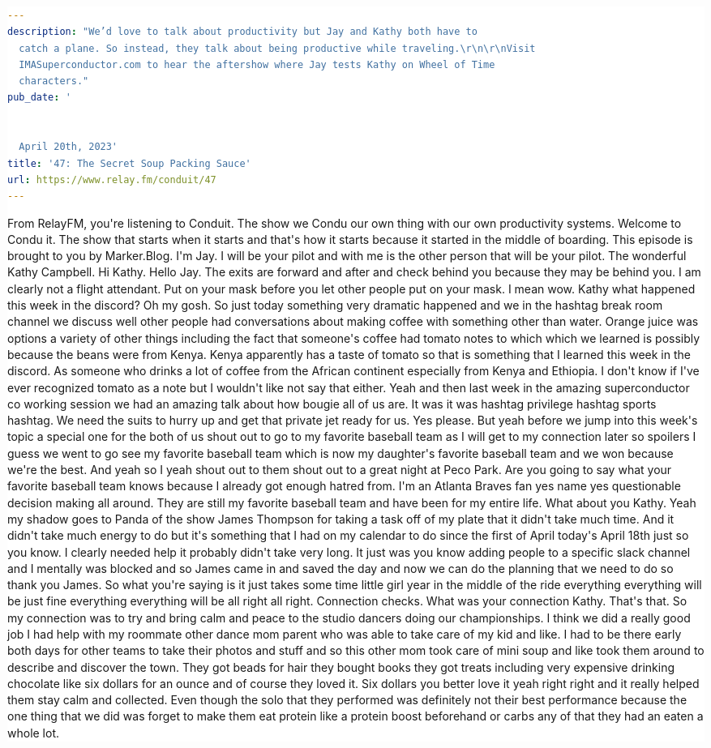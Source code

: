 ```yaml
---
description: "We’d love to talk about productivity but Jay and Kathy both have to
  catch a plane. So instead, they talk about being productive while traveling.\r\n\r\nVisit
  IMASuperconductor.com to hear the aftershow where Jay tests Kathy on Wheel of Time
  characters."
pub_date: '


  April 20th, 2023'
title: '47: The Secret Soup Packing Sauce'
url: https://www.relay.fm/conduit/47
---
```


From RelayFM, you're listening to Conduit. The show we Condu our own thing with our own productivity systems. Welcome to Condu it. The show that starts when it starts and that's how it starts because it started in the middle of boarding. This episode is brought to you by Marker.Blog. I'm Jay.
I will be your pilot and with me is the other person that will be your pilot. The wonderful Kathy Campbell. Hi Kathy. Hello Jay. The exits are forward and after and check behind you because they may be behind you. I am clearly not a flight attendant.
Put on your mask before you let other people put on your mask. I mean wow. Kathy what happened this week in the discord? Oh my gosh.
So just today something very dramatic happened and we in the hashtag break room channel we discuss well other people had conversations about making coffee with something other than water.
Orange juice was options a variety of other things including the fact that someone's coffee had tomato notes to which which we learned is possibly because the beans were from Kenya. Kenya apparently has a taste of tomato so that is something that I learned this week in the discord.
As someone who drinks a lot of coffee from the African continent especially from Kenya and Ethiopia. I don't know if I've ever recognized tomato as a note but I wouldn't like not say that either.
Yeah and then last week in the amazing superconductor co working session we had an amazing talk about how bougie all of us are. It was it was hashtag privilege hashtag sports hashtag. We need the suits to hurry up and get that private jet ready for us. Yes please.
 But yeah before we jump into this week's topic a special one for the both of us shout out to go to my favorite baseball team as I will get to my connection later so spoilers I guess we went to go see my favorite baseball team which is now my daughter's favorite baseball team and we won because we're the best.
And yeah so I yeah shout out to them shout out to a great night at Peco Park. Are you going to say what your favorite baseball team knows because I already got enough hatred from. I'm an Atlanta Braves fan yes name yes questionable decision making all around.
They are still my favorite baseball team and have been for my entire life. What about you Kathy. Yeah my shadow goes to Panda of the show James Thompson for taking a task off of my plate that it didn't take much time.
And it didn't take much energy to do but it's something that I had on my calendar to do since the first of April today's April 18th just so you know. I clearly needed help it probably didn't take very long.
It just was you know adding people to a specific slack channel and I mentally was blocked and so James came in and saved the day and now we can do the planning that we need to do so thank you James.
So what you're saying is it just takes some time little girl year in the middle of the ride everything everything will be just fine everything everything will be all right all right. Connection checks. What was your connection Kathy. That's that.
So my connection was to try and bring calm and peace to the studio dancers doing our championships. I think we did a really good job I had help with my roommate other dance mom parent who was able to take care of my kid and like.
I had to be there early both days for other teams to take their photos and stuff and so this other mom took care of mini soup and like took them around to describe and discover the town.
They got beads for hair they bought books they got treats including very expensive drinking chocolate like six dollars for an ounce and of course they loved it. Six dollars you better love it yeah right right and it really helped them stay calm and collected.
Even though the solo that they performed was definitely not their best performance because the one thing that we did was forget to make them eat protein like a protein boost beforehand or carbs any of that they had an eaten a whole lot.